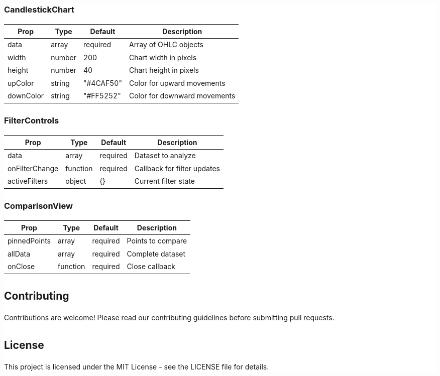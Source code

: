 ### CandlestickChart
| Prop | Type | Default | Description |
|------|------|---------|-------------|
| data | array | required | Array of OHLC objects |
| width | number | 200 | Chart width in pixels |
| height | number | 40 | Chart height in pixels |
| upColor | string | "#4CAF50" | Color for upward movements |
| downColor | string | "#FF5252" | Color for downward movements |

### FilterControls
| Prop | Type | Default | Description |
|------|------|---------|-------------|
| data | array | required | Dataset to analyze |
| onFilterChange | function | required | Callback for filter updates |
| activeFilters | object | {} | Current filter state |

### ComparisonView
| Prop | Type | Default | Description |
|------|------|---------|-------------|
| pinnedPoints | array | required | Points to compare |
| allData | array | required | Complete dataset |
| onClose | function | required | Close callback |

## Contributing

Contributions are welcome! Please read our contributing guidelines before submitting pull requests.

## License

This project is licensed under the MIT License - see the LICENSE file for details.
